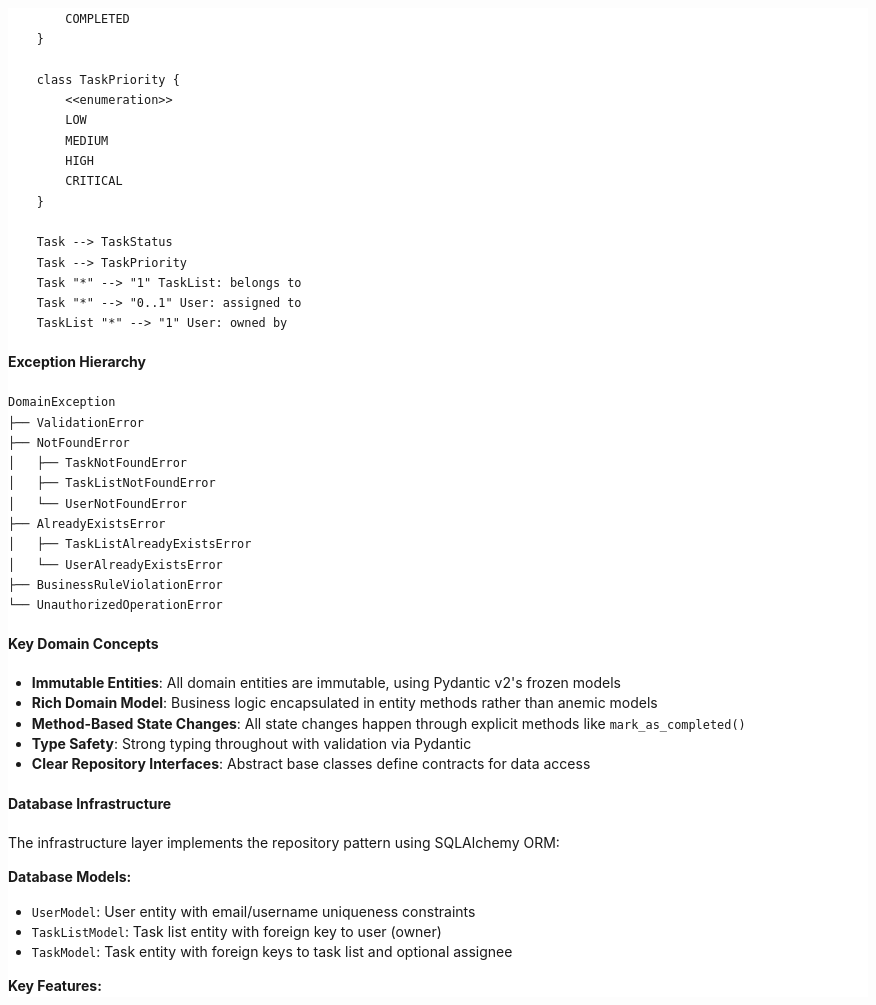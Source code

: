 ```mermaid
        COMPLETED
    }

    class TaskPriority {
        <<enumeration>>
        LOW
        MEDIUM
        HIGH
        CRITICAL
    }

    Task --> TaskStatus
    Task --> TaskPriority
    Task "*" --> "1" TaskList: belongs to
    Task "*" --> "0..1" User: assigned to
    TaskList "*" --> "1" User: owned by
```

#### Exception Hierarchy

```
DomainException
├── ValidationError
├── NotFoundError
│   ├── TaskNotFoundError
│   ├── TaskListNotFoundError
│   └── UserNotFoundError
├── AlreadyExistsError
│   ├── TaskListAlreadyExistsError
│   └── UserAlreadyExistsError
├── BusinessRuleViolationError
└── UnauthorizedOperationError
```

#### Key Domain Concepts

- **Immutable Entities**: All domain entities are immutable, using Pydantic v2's frozen models
- **Rich Domain Model**: Business logic encapsulated in entity methods rather than anemic models
- **Method-Based State Changes**: All state changes happen through explicit methods like `mark_as_completed()`
- **Type Safety**: Strong typing throughout with validation via Pydantic
- **Clear Repository Interfaces**: Abstract base classes define contracts for data access

#### Database Infrastructure

The infrastructure layer implements the repository pattern using SQLAlchemy ORM:

**Database Models:**

- `UserModel`: User entity with email/username uniqueness constraints
- `TaskListModel`: Task list entity with foreign key to user (owner)
- `TaskModel`: Task entity with foreign keys to task list and optional assignee

**Key Features:**
